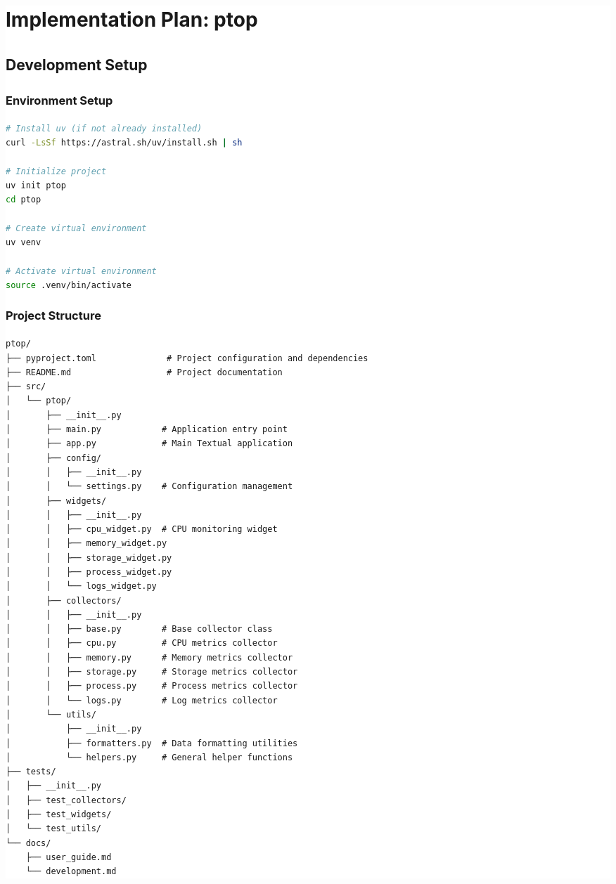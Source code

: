 # Implementation Plan: ptop

## Development Setup

### Environment Setup
```bash
# Install uv (if not already installed)
curl -LsSf https://astral.sh/uv/install.sh | sh

# Initialize project
uv init ptop
cd ptop

# Create virtual environment
uv venv

# Activate virtual environment
source .venv/bin/activate
```

### Project Structure
```
ptop/
├── pyproject.toml              # Project configuration and dependencies
├── README.md                   # Project documentation
├── src/
│   └── ptop/
│       ├── __init__.py
│       ├── main.py            # Application entry point
│       ├── app.py             # Main Textual application
│       ├── config/
│       │   ├── __init__.py
│       │   └── settings.py    # Configuration management
│       ├── widgets/
│       │   ├── __init__.py
│       │   ├── cpu_widget.py  # CPU monitoring widget
│       │   ├── memory_widget.py
│       │   ├── storage_widget.py
│       │   ├── process_widget.py
│       │   └── logs_widget.py
│       ├── collectors/
│       │   ├── __init__.py
│       │   ├── base.py        # Base collector class
│       │   ├── cpu.py         # CPU metrics collector
│       │   ├── memory.py      # Memory metrics collector
│       │   ├── storage.py     # Storage metrics collector
│       │   ├── process.py     # Process metrics collector
│       │   └── logs.py        # Log metrics collector
│       └── utils/
│           ├── __init__.py
│           ├── formatters.py  # Data formatting utilities
│           └── helpers.py     # General helper functions
├── tests/
│   ├── __init__.py
│   ├── test_collectors/
│   ├── test_widgets/
│   └── test_utils/
└── docs/
    ├── user_guide.md
    └── development.md
```
